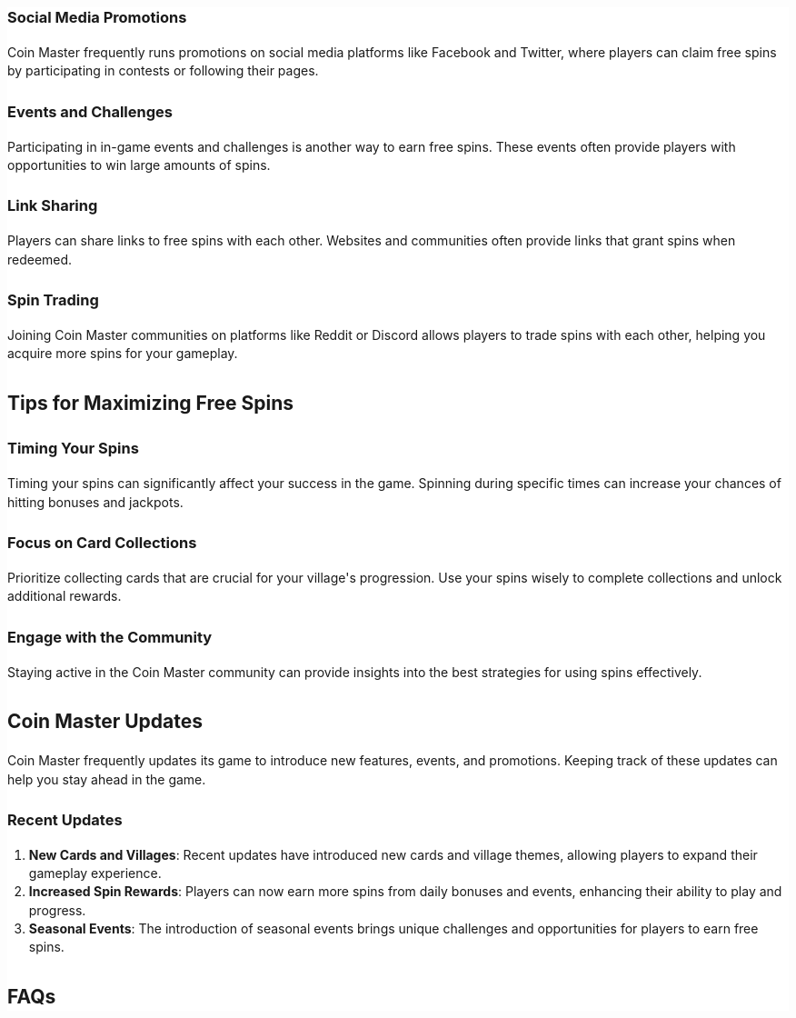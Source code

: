 ### Social Media Promotions

Coin Master frequently runs promotions on social media platforms like Facebook and Twitter, where players can claim free spins by participating in contests or following their pages.

### Events and Challenges

Participating in in-game events and challenges is another way to earn free spins. These events often provide players with opportunities to win large amounts of spins.

### Link Sharing

Players can share links to free spins with each other. Websites and communities often provide links that grant spins when redeemed.

### Spin Trading

Joining Coin Master communities on platforms like Reddit or Discord allows players to trade spins with each other, helping you acquire more spins for your gameplay.

## Tips for Maximizing Free Spins

### Timing Your Spins

Timing your spins can significantly affect your success in the game. Spinning during specific times can increase your chances of hitting bonuses and jackpots.

### Focus on Card Collections

Prioritize collecting cards that are crucial for your village's progression. Use your spins wisely to complete collections and unlock additional rewards.

### Engage with the Community

Staying active in the Coin Master community can provide insights into the best strategies for using spins effectively.

## Coin Master Updates

Coin Master frequently updates its game to introduce new features, events, and promotions. Keeping track of these updates can help you stay ahead in the game.

### Recent Updates

1. **New Cards and Villages**: Recent updates have introduced new cards and village themes, allowing players to expand their gameplay experience.
2. **Increased Spin Rewards**: Players can now earn more spins from daily bonuses and events, enhancing their ability to play and progress.
3. **Seasonal Events**: The introduction of seasonal events brings unique challenges and opportunities for players to earn free spins.

## FAQs
